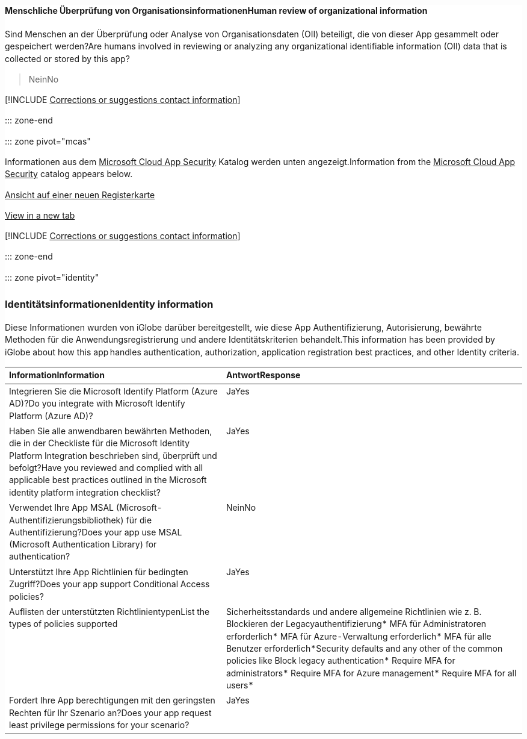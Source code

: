 #### <a name="human-review-of-organizational-information"></a><span data-ttu-id="f4cc0-216">Menschliche Überprüfung von Organisationsinformationen</span><span class="sxs-lookup"><span data-stu-id="f4cc0-216">Human review of organizational information</span></span>

<span data-ttu-id="f4cc0-217">Sind Menschen an der Überprüfung oder Analyse von Organisationsdaten (OII) beteiligt, die von dieser App gesammelt oder gespeichert werden?</span><span class="sxs-lookup"><span data-stu-id="f4cc0-217">Are humans involved in reviewing or analyzing any organizational identifiable information (OII) data that is collected or stored by this app?</span></span>

><span data-ttu-id="f4cc0-218">Nein</span><span class="sxs-lookup"><span data-stu-id="f4cc0-218">No</span></span>

[!INCLUDE [Corrections or suggestions contact information](../includes/corrections-or-suggestions.md)]

::: zone-end

::: zone pivot="mcas"

<span data-ttu-id="f4cc0-219">Informationen aus dem [Microsoft Cloud App Security](https://www.microsoft.com/enterprise-mobility-security/cloud-app-security) Katalog werden unten angezeigt.</span><span class="sxs-lookup"><span data-stu-id="f4cc0-219">Information from the [Microsoft Cloud App Security](https://www.microsoft.com/enterprise-mobility-security/cloud-app-security) catalog appears below.</span></span>

<iframe height='1020' title='<span data-ttu-id="f4cc0-220">Microsoft Cloud App Security Informationen</span><span class="sxs-lookup"><span data-stu-id="f4cc0-220">Microsoft Cloud App Security Information</span></span>' src='https://appmcasinfoprod.azurewebsites.net/#/dashboard/36163' frameborder='no' style='width: 100%;'></iframe><span data-ttu-id="f4cc0-221">

<a href="https://appmcasinfoprod.azurewebsites.net/#/dashboard/36163" target="_blank">Ansicht auf einer neuen Registerkarte</a></span><span class="sxs-lookup"><span data-stu-id="f4cc0-221">

<a href="https://appmcasinfoprod.azurewebsites.net/#/dashboard/36163" target="_blank">View in a new tab</a></span></span>

[!INCLUDE [Corrections or suggestions contact information](../includes/corrections-or-suggestions.md)]

::: zone-end

::: zone pivot="identity"

### <a name="identity-information"></a><span data-ttu-id="f4cc0-222">Identitätsinformationen</span><span class="sxs-lookup"><span data-stu-id="f4cc0-222">Identity information</span></span>

<span data-ttu-id="f4cc0-223">Diese Informationen wurden von iGlobe darüber bereitgestellt, wie diese App Authentifizierung, Autorisierung, bewährte Methoden für die Anwendungsregistrierung und andere Identitätskriterien behandelt.</span><span class="sxs-lookup"><span data-stu-id="f4cc0-223">This information has been provided by iGlobe about how this app handles authentication, authorization, application registration best practices, and other Identity criteria.</span></span>

| <span data-ttu-id="f4cc0-224">**Information**</span><span class="sxs-lookup"><span data-stu-id="f4cc0-224">**Information**</span></span> | <span data-ttu-id="f4cc0-225">**Antwort**</span><span class="sxs-lookup"><span data-stu-id="f4cc0-225">**Response**</span></span> |
|:----------------|:-------------|
| <span data-ttu-id="f4cc0-226">Integrieren Sie die Microsoft Identify Platform (Azure AD)?</span><span class="sxs-lookup"><span data-stu-id="f4cc0-226">Do you integrate with Microsoft Identify Platform (Azure AD)?</span></span>  | <span data-ttu-id="f4cc0-227">Ja</span><span class="sxs-lookup"><span data-stu-id="f4cc0-227">Yes</span></span> |
| <span data-ttu-id="f4cc0-228">Haben Sie alle anwendbaren bewährten Methoden, die in der Checkliste für die Microsoft Identity Platform Integration beschrieben sind, überprüft und befolgt?</span><span class="sxs-lookup"><span data-stu-id="f4cc0-228">Have you reviewed and complied with all applicable best practices outlined in the Microsoft identity platform integration checklist?</span></span>  | <span data-ttu-id="f4cc0-229">Ja</span><span class="sxs-lookup"><span data-stu-id="f4cc0-229">Yes</span></span> |
| <span data-ttu-id="f4cc0-230">Verwendet Ihre App MSAL (Microsoft-Authentifizierungsbibliothek) für die Authentifizierung?</span><span class="sxs-lookup"><span data-stu-id="f4cc0-230">Does your app use MSAL (Microsoft Authentication Library) for authentication?</span></span> | <span data-ttu-id="f4cc0-231">Nein</span><span class="sxs-lookup"><span data-stu-id="f4cc0-231">No</span></span> |
| <span data-ttu-id="f4cc0-232">Unterstützt Ihre App Richtlinien für bedingten Zugriff?</span><span class="sxs-lookup"><span data-stu-id="f4cc0-232">Does your app support Conditional Access policies?</span></span> | <span data-ttu-id="f4cc0-233">Ja</span><span class="sxs-lookup"><span data-stu-id="f4cc0-233">Yes</span></span> |
| <span data-ttu-id="f4cc0-234">Auflisten der unterstützten Richtlinientypen</span><span class="sxs-lookup"><span data-stu-id="f4cc0-234">List the types of policies supported</span></span> | <span data-ttu-id="f4cc0-235">Sicherheitsstandards und andere allgemeine Richtlinien wie z. B. Blockieren der Legacyauthentifizierung\* MFA für Administratoren erforderlich\* MFA für Azure-Verwaltung erforderlich\* MFA für alle Benutzer erforderlich\*</span><span class="sxs-lookup"><span data-stu-id="f4cc0-235">Security defaults and any other of the common policies like Block legacy authentication\* Require MFA for administrators\* Require MFA for Azure management\* Require MFA for all users\*</span></span> |
| <span data-ttu-id="f4cc0-236">Fordert Ihre App berechtigungen mit den geringsten Rechten für Ihr Szenario an?</span><span class="sxs-lookup"><span data-stu-id="f4cc0-236">Does your app request least privilege permissions for your scenario?</span></span> | <span data-ttu-id="f4cc0-237">Ja</span><span class="sxs-lookup"><span data-stu-id="f4cc0-237">Yes</span></span> |